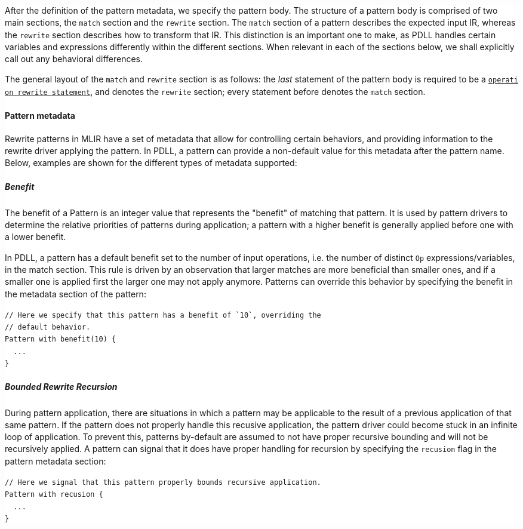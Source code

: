 After the definition of the pattern metadata, we specify the pattern body. The
structure of a pattern body is comprised of two main sections, the `match`
section and the `rewrite` section. The `match` section of a pattern describes
the expected input IR, whereas the `rewrite` section describes how to transform
that IR. This distinction is an important one to make, as PDLL handles certain
variables and expressions differently within the different sections. When
relevant in each of the sections below, we shall explicitly call out any
behavioral differences.

The general layout of the `match` and `rewrite` section is as follows: the
*last* statement of the pattern body is required to be a
[`operation rewrite statement`](#operation-rewrite-statements), and denotes the
`rewrite` section; every statement before denotes the `match` section.

#### Pattern metadata

Rewrite patterns in MLIR have a set of metadata that allow for controlling
certain behaviors, and providing information to the rewrite driver applying the
pattern. In PDLL, a pattern can provide a non-default value for this metadata
after the pattern name. Below, examples are shown for the different types of
metadata supported:

##### Benefit

The benefit of a Pattern is an integer value that represents the "benefit" of
matching that pattern. It is used by pattern drivers to determine the relative
priorities of patterns during application; a pattern with a higher benefit is
generally applied before one with a lower benefit.

In PDLL, a pattern has a default benefit set to the number of input operations,
i.e. the number of distinct `Op` expressions/variables, in the match section. This
rule is driven by an observation that larger matches are more beneficial than smaller
ones, and if a smaller one is applied first the larger one may not apply anymore.
Patterns can override this behavior by specifying the benefit in the metadata section
of the pattern:

```pdll
// Here we specify that this pattern has a benefit of `10`, overriding the
// default behavior.
Pattern with benefit(10) {
  ...
}
```

##### Bounded Rewrite Recursion

During pattern application, there are situations in which a pattern may be
applicable to the result of a previous application of that same pattern. If the
pattern does not properly handle this recusive application, the pattern driver
could become stuck in an infinite loop of application. To prevent this, patterns
by-default are assumed to not have proper recursive bounding and will not be
recursively applied. A pattern can signal that it does have proper handling for
recursion by specifying the `recusion` flag in the pattern metadata section:

```pdll
// Here we signal that this pattern properly bounds recursive application.
Pattern with recusion {
  ...
}
```
